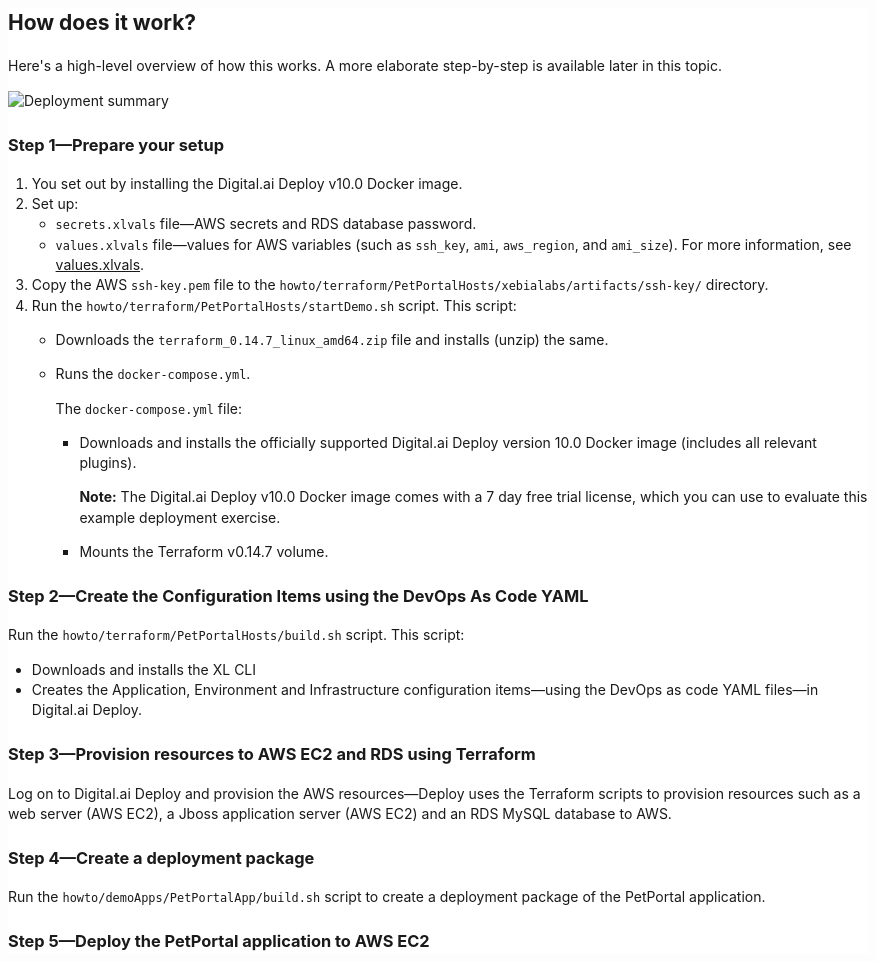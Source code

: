 ## How does it work?

Here's a high-level overview of how this works. A more elaborate step-by-step is available later in this topic.

![Deployment summary](/docs/assets/aws-ec2-flowchart.png)

### Step 1—Prepare your setup

1. You set out by installing the Digital.ai Deploy v10.0 Docker image.
2. Set up:
   - `secrets.xlvals` file—AWS secrets and RDS database password.
   - `values.xlvals` file—values for AWS variables (such as `ssh_key`, `ami`, `aws_region`, and `ami_size`). For more information, see [values.xlvals](/deploy/how-to/manage-values-devops-as-code/).
3. Copy the AWS `ssh-key.pem` file to the `howto/terraform/PetPortalHosts/xebialabs/artifacts/ssh-key/` directory.
4. Run the `howto/terraform/PetPortalHosts/startDemo.sh` script. This script:
   - Downloads the `terraform_0.14.7_linux_amd64.zip` file and installs (unzip) the same.
   - Runs the `docker-compose.yml`.

     The `docker-compose.yml` file:

     - Downloads and installs the officially supported Digital.ai Deploy version 10.0 Docker image (includes all relevant plugins).

       **Note:** The Digital.ai Deploy v10.0 Docker image comes with a 7 day free trial license, which you can use to evaluate this example deployment exercise.

     - Mounts the Terraform v0.14.7 volume.

### Step 2—Create the Configuration Items using the DevOps As Code YAML

Run the `howto/terraform/PetPortalHosts/build.sh` script. This script:

- Downloads and installs the XL CLI
- Creates the Application, Environment and Infrastructure configuration items—using the DevOps as code YAML files—in Digital.ai Deploy.

### Step 3—Provision resources to AWS EC2 and RDS using Terraform

Log on to Digital.ai Deploy and provision the AWS resources—Deploy uses the Terraform scripts to provision resources such as a web server (AWS EC2), a Jboss application server (AWS EC2) and an RDS MySQL database to AWS.

### Step 4—Create a deployment package

Run the `howto/demoApps/PetPortalApp/build.sh` script to create a deployment package of the PetPortal application.

### Step 5—Deploy the PetPortal application to AWS EC2
